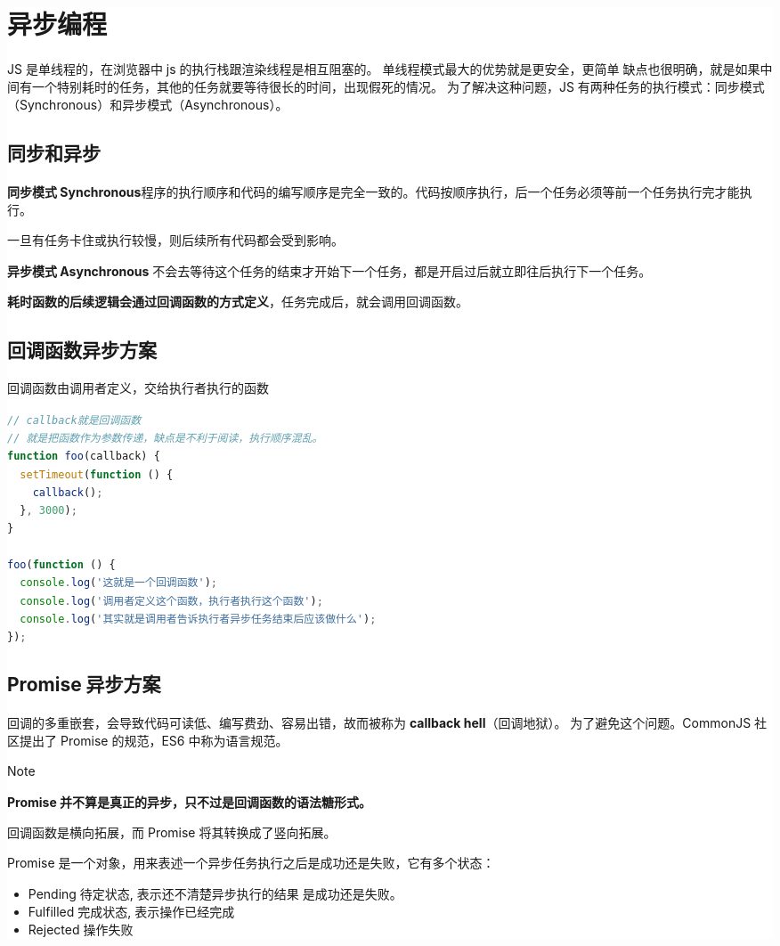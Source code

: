 # 异步编程

JS 是单线程的，在浏览器中 js 的执行栈跟渲染线程是相互阻塞的。
单线程模式最大的优势就是更安全，更简单
缺点也很明确，就是如果中间有一个特别耗时的任务，其他的任务就要等待很长的时间，出现假死的情况。
为了解决这种问题，JS 有两种任务的执行模式：同步模式（Synchronous）和异步模式（Asynchronous）。

## 同步和异步

**同步模式 Synchronous**程序的执行顺序和代码的编写顺序是完全一致的。代码按顺序执行，后一个任务必须等前一个任务执行完才能执行。

一旦有任务卡住或执行较慢，则后续所有代码都会受到影响。

**异步模式 Asynchronous** 不会去等待这个任务的结束才开始下一个任务，都是开启过后就立即往后执行下一个任务。

**耗时函数的后续逻辑会通过回调函数的方式定义**，任务完成后，就会调用回调函数。

## 回调函数异步方案

回调函数由调用者定义，交给执行者执行的函数

```js
// callback就是回调函数
// 就是把函数作为参数传递，缺点是不利于阅读，执行顺序混乱。
function foo(callback) {
  setTimeout(function () {
    callback();
  }, 3000);
}

foo(function () {
  console.log('这就是一个回调函数');
  console.log('调用者定义这个函数，执行者执行这个函数');
  console.log('其实就是调用者告诉执行者异步任务结束后应该做什么');
});
```

## Promise 异步方案

回调的多重嵌套，会导致代码可读低、编写费劲、容易出错，故而被称为 **callback hell**（回调地狱）。
为了避免这个问题。CommonJS 社区提出了 Promise 的规范，ES6 中称为语言规范。

> [!note]
>
> **Promise 并不算是真正的异步，只不过是回调函数的语法糖形式。**
>
> 回调函数是横向拓展，而 Promise 将其转换成了竖向拓展。

Promise 是一个对象，用来表述一个异步任务执行之后是成功还是失败，它有多个状态：

- Pending 待定状态, 表示还不清楚异步执行的结果 是成功还是失败。
- Fulfilled 完成状态, 表示操作已经完成
- Rejected 操作失败
